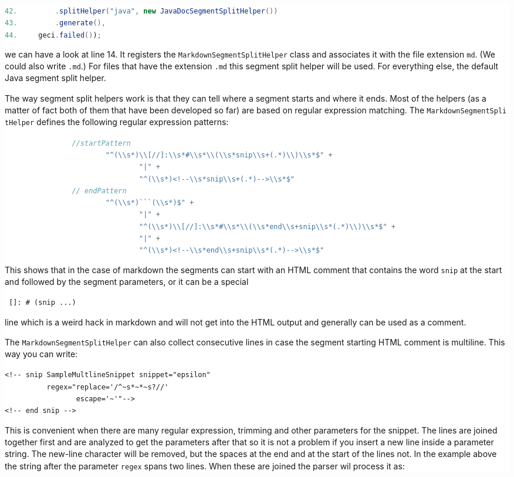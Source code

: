 ```java
42.         .splitHelper("java", new JavaDocSegmentSplitHelper())
43.         .generate(),
44.     geci.failed());
```

we can have a look at line 14.
It registers the `MarkdownSegmentSplitHelper` class and associates it with the file extension `md`. (We could also write `.md`.)
For files that have the extension `.md` this segment split helper will be used.
For everything else, the default Java segment split helper.

The way segment split helpers work is that they can tell where a segment starts and where it ends.
Most of the helpers (as a matter of fact both of them that have been developed so far) are based on regular expression matching.
The `MarkdownSegmentSplitHelper` defines the following regular expression patterns:


```java
                //startPattern
                        "^(\\s*)\\[//]:\\s*#\\s*\\(\\s*snip\\s+(.*)\\)\\s*$" +
                                "|" +
                                "^(\\s*)<!--\\s*snip\\s+(.*)-->\\s*$"
                // endPattern
                        "^(\\s*)```(\\s*)$" +
                                "|" +
                                "^(\\s*)\\[//]:\\s*#\\s*\\(\\s*end\\s+snip\\s*(.*)\\)\\s*$" +
                                "|" +
                                "^(\\s*)<!--\\s*end\\s+snip\\s*(.*)-->\\s*$"
```

This shows that in the case of markdown the segments can start with an HTML comment that contains the word `snip` at the start and followed by the segment parameters, or it can be a special

```
 []: # (snip ...) 
 ```

line which is a weird hack in markdown and will not get into the HTML output and generally can be used as a comment.

The `MarkdownSegmentSplitHelper` can also collect consecutive lines in case the segment starting HTML comment is multiline.
This way you can write:

    <!-- snip SampleMultlineSnippet snippet="epsilon" 
              regex="replace='/^~s*~*~s?//' 
                     escape='~'"-->
    <!-- end snip -->
    
This is convenient when there are many regular expression, trimming and other parameters for the snippet.
The lines are joined together first and are analyzed to get the parameters after that so it is not a problem if you insert a new line inside a parameter string.
The new-line character will be removed, but the spaces at the end and at the start of the lines not.
In the example above the string after the parameter `regex` spans two lines.
When these are joined the parser wil process it as:
